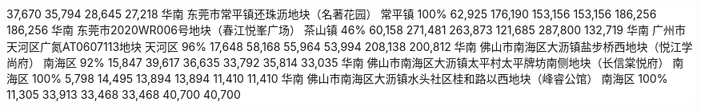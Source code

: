 37,670
35,794
28,645
27,218
华南
东莞市常平镇还珠沥地块（名著花园）
常平镇
100%
62,925
176,190
153,156
153,156
186,256
186,256
华南
东莞市2020WR006号地块（春江悦峯广场）
茶山镇
46%
60,158
271,481
263,873
121,685
287,800
132,719
华南
广州市天河区广氮AT0607113地块
天河区
96%
17,648
58,168
55,964
53,994
208,138
200,812
华南
佛山市南海区大沥镇盐步桥西地块（悦江学尚府）
南海区
92%
15,847
39,617
36,635
33,792
35,814
33,035
华南
佛山市南海区大沥镇太平村太平牌坊南侧地块（长信棠悦府）
南海区
100%
5,798
14,495
13,894
13,894
11,410
11,410
华南
佛山市南海区大沥镇水头社区桂和路以西地块（峰睿公馆）
南海区
100%
11,305
33,913
33,468
33,468
40,700
40,700